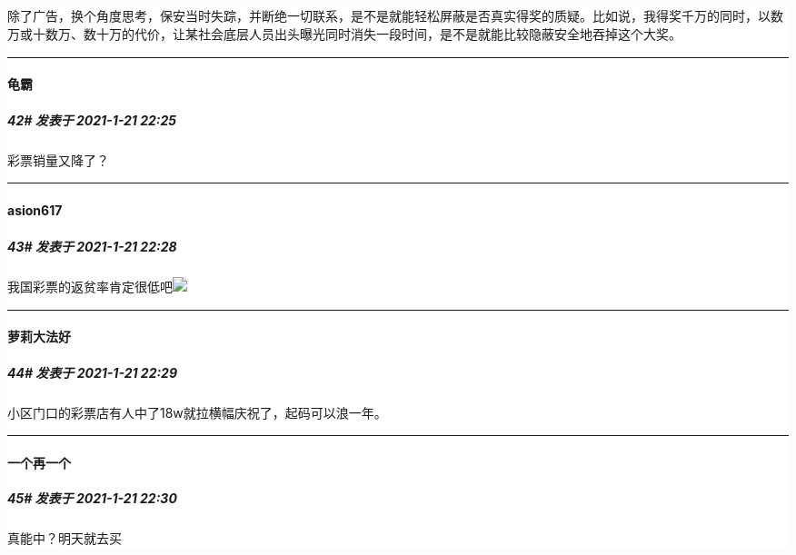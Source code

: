 

除了广告，换个角度思考，保安当时失踪，并断绝一切联系，是不是就能轻松屏蔽是否真实得奖的质疑。比如说，我得奖千万的同时，以数万或十数万、数十万的代价，让某社会底层人员出头曝光同时消失一段时间，是不是就能比较隐蔽安全地吞掉这个大奖。







*****

####  龟霸  
##### 42#       发表于 2021-1-21 22:25




彩票销量又降了？







*****

####  asion617  
##### 43#       发表于 2021-1-21 22:28




我国彩票的返贫率肯定很低吧<img src="https://static.saraba1st.com/image/smiley/face2017/072.png" referrerpolicy="no-referrer">







*****

####  萝莉大法好  
##### 44#       发表于 2021-1-21 22:29




小区门口的彩票店有人中了18w就拉横幅庆祝了，起码可以浪一年。







*****

####  一个再一个  
##### 45#       发表于 2021-1-21 22:30




真能中？明天就去买

